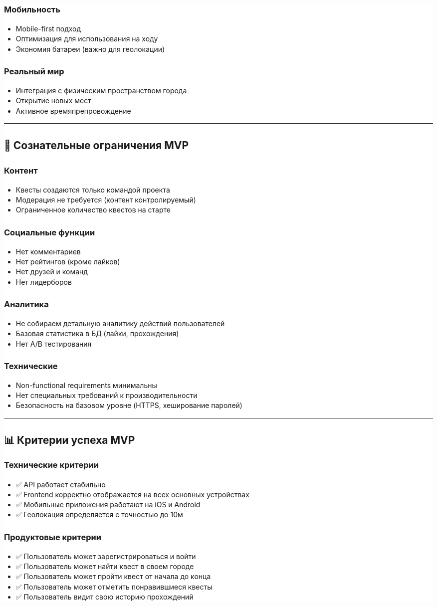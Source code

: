 ### Мобильность
- Mobile-first подход
- Оптимизация для использования на ходу
- Экономия батареи (важно для геолокации)

### Реальный мир
- Интеграция с физическим пространством города
- Открытие новых мест
- Активное времяпрепровождение

---

## 🚫 Сознательные ограничения MVP

### Контент
- Квесты создаются только командой проекта
- Модерация не требуется (контент контролируемый)
- Ограниченное количество квестов на старте

### Социальные функции
- Нет комментариев
- Нет рейтингов (кроме лайков)
- Нет друзей и команд
- Нет лидерборов

### Аналитика
- Не собираем детальную аналитику действий пользователей
- Базовая статистика в БД (лайки, прохождения)
- Нет A/B тестирования

### Технические
- Non-functional requirements минимальны
- Нет специальных требований к производительности
- Безопасность на базовом уровне (HTTPS, хеширование паролей)

---

## 📊 Критерии успеха MVP

### Технические критерии
- ✅ API работает стабильно
- ✅ Frontend корректно отображается на всех основных устройствах
- ✅ Мобильные приложения работают на iOS и Android
- ✅ Геолокация определяется с точностью до 10м

### Продуктовые критерии
- ✅ Пользователь может зарегистрироваться и войти
- ✅ Пользователь может найти квест в своем городе
- ✅ Пользователь может пройти квест от начала до конца
- ✅ Пользователь может отметить понравившиеся квесты
- ✅ Пользователь видит свою историю прохождений
